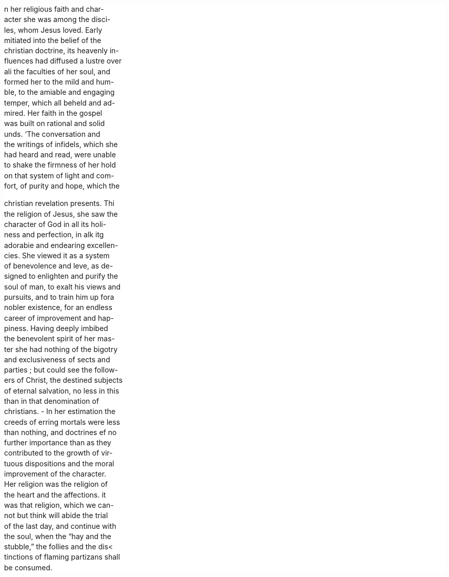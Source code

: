n her religious faith and char-  
acter she was among the disci-  
les, whom Jesus loved. Early  
mitiated into the belief of the  
christian doctrine, its heavenly in-  
fluences had diffused a lustre over  
ali the faculties of her soul, and  
formed her to the mild and hum-  
ble, to the amiable and engaging  
temper, which all beheld and ad-  
mired. Her faith in the gospel  
was built on rational and solid  
unds. ‘The conversation and  
the writings of infidels, which she  
had heard and read, were unable  
to shake the firmness of her hold  
on that system of light and com-  
fort, of purity and hope, which the  
  
christian revelation presents. Thi  
the religion of Jesus, she saw the  
character of God in all its holi-  
ness and perfection, in alk itg  
adorabie and endearing excellen-  
cies. She viewed it as a system  
of benevolence and leve, as de-  
signed to enlighten and purify the  
soul of man, to exalt his views and  
pursuits, and to train him up fora  
nobler existence, for an endless  
career of improvement and hap-  
piness. Having deeply imbibed  
the benevolent spirit of her mas-  
ter she had nothing of the bigotry  
and exclusiveness of sects and  
parties ; but could see the follow-  
ers of Christ, the destined subjects  
of eternal salvation, no less in this  
than in that denomination of  
christians. - In her estimation the  
creeds of erring mortals were less  
than nothing, and doctrines ef no  
further importance than as they  
contributed to the growth of vir-  
tuous dispositions and the moral  
improvement of the character.  
Her religion was the religion of  
the heart and the affections. it  
was that religion, which we can-  
not but think will abide the trial  
of the last day, and continue with  
the soul, when the “hay and the  
stubble,” the follies and the dis&lt;  
tinctions of flaming partizans shall  
be consumed.  
  